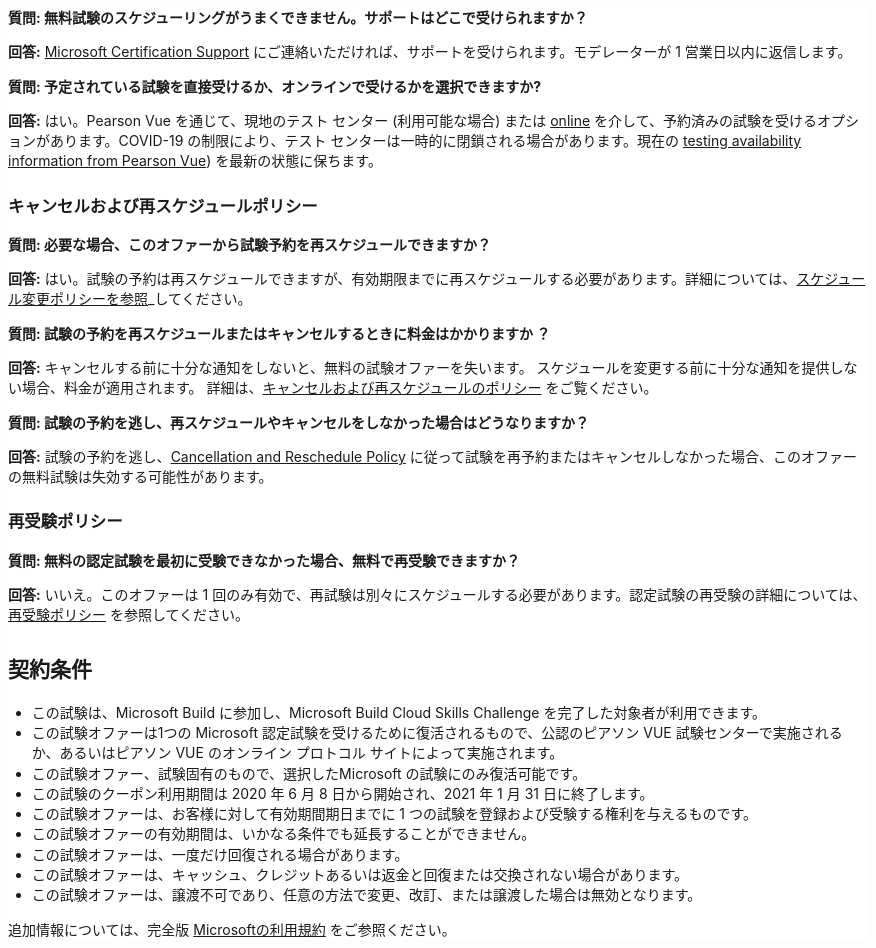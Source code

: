**質問: 無料試験のスケジューリングがうまくできません。サポートはどこで受けられますか？**

**回答:** [Microsoft Certification Support](https://trainingsupport.microsoft.com/en-us/mcp/forum) にご連絡いただければ、サポートを受けられます。モデレーターが 1 営業日以内に返信します。

**質問: 予定されている試験を直接受けるか、オンラインで受けるかを選択できますか?**

**回答:** はい。Pearson Vue を通じて、現地のテスト センター (利用可能な場合) または [online](/learn/certifications/online-exams) を介して、予約済みの試験を受けるオプションがあります。COVID-19 の制限により、テスト センターは一時的に閉鎖される場合があります。現在の [testing availability information from Pearson Vue](https://home.pearsonvue.com/coronavirus-update)) を最新の状態に保ちます。

### キャンセルおよび再スケジュールポリシー

**質問: 必要な場合、このオファーから試験予約を再スケジュールできますか？**

**回答:** はい。試験の予約は再スケジュールできますが、有効期限までに再スケジュールする必要があります。詳細については、[スケジュール変更ポリシーを参照](/learn/certifications/certification-exam-policies#cancellation-and-reschedule-policy)_してください。

**質問: 試験の予約を再スケジュールまたはキャンセルするときに料金はかかりますか ？**

**回答:** キャンセルする前に十分な通知をしないと、無料の試験オファーを失います。  スケジュールを変更する前に十分な通知を提供しない場合、料金が適用されます。  詳細は、[キャンセルおよび再スケジュールのポリシー](/learn/certifications/certification-exam-policies#cancellation-and-reschedule-policy) をご覧ください。

**質問: 試験の予約を逃し、再スケジュールやキャンセルをしなかった場合はどうなりますか？**

**回答:** 試験の予約を逃し、[Cancellation and Reschedule Policy](/learn/certifications/certification-exam-policies#cancellation-and-reschedule-policy) に従って試験を再予約またはキャンセルしなかった場合、このオファーの無料試験は失効する可能性があります。

### 再受験ポリシー

**質問: 無料の認定試験を最初に受験できなかった場合、無料で再受験できますか？**

**回答:** いいえ。このオファーは 1 回のみ有効で、再試験は別々にスケジュールする必要があります。認定試験の再受験の詳細については、 [再受験ポリシー](/learn/certifications/certification-exam-policies#security-policies) を参照してください。

## <a name="terms-and-conditions"></a> 契約条件

- この試験は、Microsoft Build に参加し、Microsoft Build Cloud Skills Challenge を完了した対象者が利用できます。
- この試験オファーは1つの Microsoft 認定試験を受けるために復活されるもので、公認のピアソン VUE 試験センターで実施されるか、あるいはピアソン VUE のオンライン プロトコル サイトによって実施されます。
- この試験オファー、試験固有のもので、選択したMicrosoft の試験にのみ復活可能です。
- この試験のクーポン利用期間は 2020 年 6 月 8 日から開始され、2021 年 1 月 31 日に終了します。
- この試験オファーは、お客様に対して有効期間期日までに 1 つの試験を登録および受験する権利を与えるものです。
- この試験オファーの有効期間は、いかなる条件でも延長することができません。
- この試験オファーは、一度だけ回復される場合があります。
- この試験オファーは、キャッシュ、クレジットあるいは返金と回復または交換されない場合があります。
- この試験オファーは、譲渡不可であり、任意の方法で変更、改訂、または譲渡した場合は無効となります。

追加情報については、完全版 [Microsoftの利用規約](https://www.microsoft.com/en-us/legal/intellectualproperty/copyright/default.aspx?SilentAuth=1) をご参照ください。
